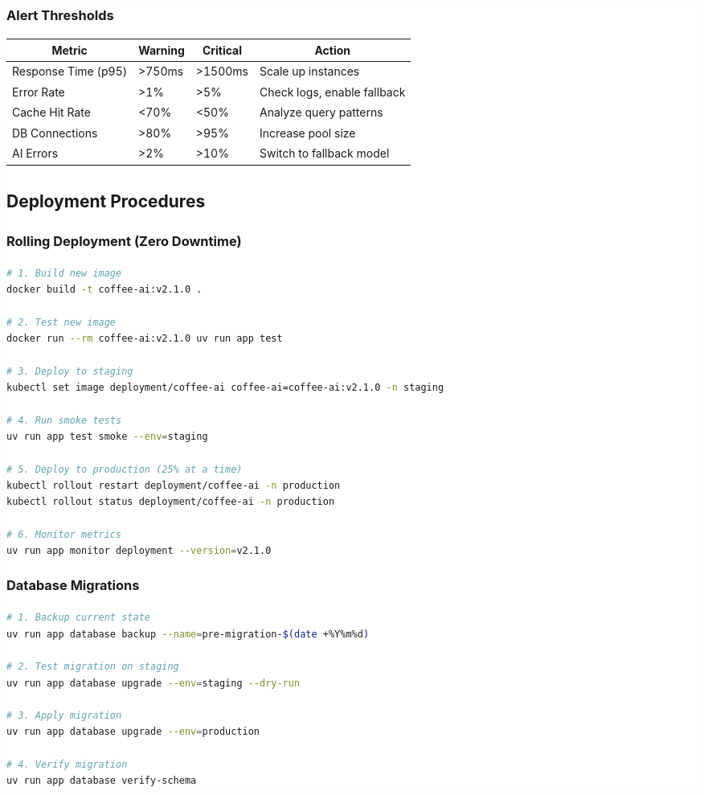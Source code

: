 ### Alert Thresholds

| Metric | Warning | Critical | Action |
|--------|---------|----------|---------|
| Response Time (p95) | >750ms | >1500ms | Scale up instances |
| Error Rate | >1% | >5% | Check logs, enable fallback |
| Cache Hit Rate | <70% | <50% | Analyze query patterns |
| DB Connections | >80% | >95% | Increase pool size |
| AI Errors | >2% | >10% | Switch to fallback model |

## Deployment Procedures

### Rolling Deployment (Zero Downtime)

```bash
# 1. Build new image
docker build -t coffee-ai:v2.1.0 .

# 2. Test new image
docker run --rm coffee-ai:v2.1.0 uv run app test

# 3. Deploy to staging
kubectl set image deployment/coffee-ai coffee-ai=coffee-ai:v2.1.0 -n staging

# 4. Run smoke tests
uv run app test smoke --env=staging

# 5. Deploy to production (25% at a time)
kubectl rollout restart deployment/coffee-ai -n production
kubectl rollout status deployment/coffee-ai -n production

# 6. Monitor metrics
uv run app monitor deployment --version=v2.1.0
```

### Database Migrations

```bash
# 1. Backup current state
uv run app database backup --name=pre-migration-$(date +%Y%m%d)

# 2. Test migration on staging
uv run app database upgrade --env=staging --dry-run

# 3. Apply migration
uv run app database upgrade --env=production

# 4. Verify migration
uv run app database verify-schema
```
